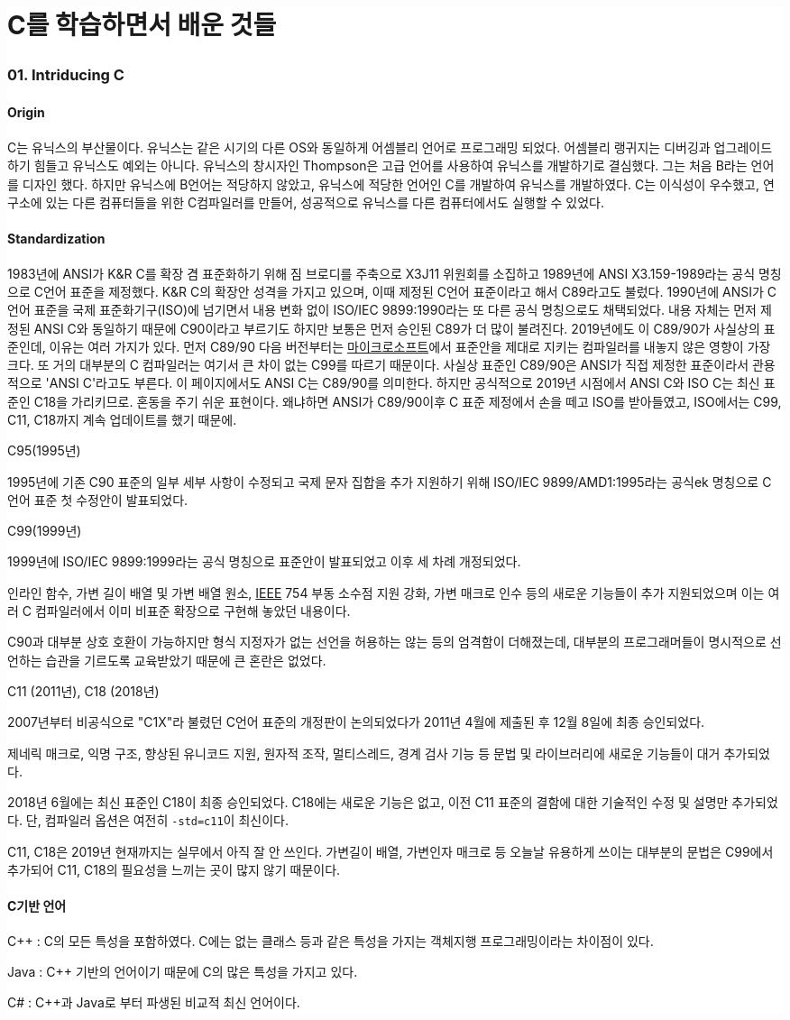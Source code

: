 # C를 학습하면서 배운 것들

### 01. Intriducing C

#### Origin

C는 유닉스의 부산물이다. 유닉스는 같은 시기의 다른 OS와 동일하게 어셈블리 언어로 프로그래밍 되었다. 어셈블리 랭귀지는 디버깅과 업그레이드하기 힘들고 유닉스도 예외는 아니다. 유닉스의 창시자인 Thompson은 고급 언어를 사용하여 유닉스를 개발하기로 결심했다. 그는 처음 B라는 언어를 디자인 했다. 하지만 유닉스에 B언어는 적당하지 않았고, 유닉스에 적당한 언어인 C를 개발하여 유닉스를 개발하였다. C는 이식성이 우수했고, 연구소에 있는 다른 컴퓨터들을 위한 C컴파일러를 만들어, 성공적으로 유닉스를 다른 컴퓨터에서도 실행할 수 있었다.

#### Standardization

 1983년에 ANSI가 K&R C를 확장 겸 표준화하기 위해 짐 브로디를 주축으로 X3J11 위원회를 소집하고 1989년에 ANSI X3.159-1989라는 공식 명칭으로 C언어 표준을 제정했다. K&R C의 확장안 성격을 가지고 있으며, 이때 제정된 C언어 표준이라고 해서 C89라고도 불렀다. 1990년에 ANSI가 C언어 표준을 국제 표준화기구(ISO)에 넘기면서 내용 변화 없이 ISO/IEC 9899:1990라는 또 다른 공식 명칭으로도 채택되었다. 내용 자체는 먼저 제정된 ANSI C와 동일하기 때문에 C90이라고 부르기도 하지만 보통은 먼저 승인된 C89가 더 많이 불려진다. 2019년에도 이 C89/90가 사실상의 표준인데, 이유는 여러 가지가 있다. 먼저 C89/90 다음 버전부터는 [마이크로소프트](https://namu.wiki/w/마이크로소프트)에서 표준안을 제대로 지키는 컴파일러를 내놓지 않은 영향이 가장 크다. 또 거의 대부분의 C 컴파일러는 여기서 큰 차이 없는 C99를 따르기 때문이다. 사실상 표준인 C89/90은 ANSI가 직접 제정한 표준이라서 관용적으로 'ANSI C'라고도 부른다. 이 페이지에서도 ANSI C는 C89/90를 의미한다. 하지만 공식적으로 2019년 시점에서 ANSI C와 ISO C는 최신 표준인 C18을 가리키므로. 혼동을 주기 쉬운 표현이다. 왜냐하면 ANSI가 C89/90이후 C 표준 제정에서 손을 떼고 ISO를 받아들였고, ISO에서는 C99, C11, C18까지 계속 업데이트를 했기 때문에. 

C95(1995년)

 1995년에 기존 C90 표준의 일부 세부 사항이 수정되고 국제 문자 집합을 추가 지원하기 위해 ISO/IEC 9899/AMD1:1995라는 공식ek 명칭으로 C언어 표준 첫 수정안이 발표되었다. 

C99(1999년)

 1999년에 ISO/IEC 9899:1999라는 공식 명칭으로 표준안이 발표되었고 이후 세 차례 개정되었다.

인라인 함수, 가변 길이 배열 및 가변 배열 원소, [IEEE](https://namu.wiki/w/IEEE) 754 부동 소수점 지원 강화, 가변 매크로 인수 등의 새로운 기능들이 추가 지원되었으며 이는 여러 C 컴파일러에서 이미 비표준 확장으로 구현해 놓았던 내용이다.

C90과 대부분 상호 호환이 가능하지만 형식 지정자가 없는 선언을 허용하는 않는 등의 엄격함이 더해졌는데, 대부분의 프로그래머들이 명시적으로 선언하는 습관을 기르도록 교육받았기 때문에 큰 혼란은 없었다. 

C11 (2011년), C18 (2018년)

 2007년부터 비공식으로 "C1X"라 불렸던 C언어 표준의 개정판이 논의되었다가 2011년 4월에 제출된 후 12월 8일에 최종 승인되었다.

제네릭 매크로, 익명 구조, 향상된 유니코드 지원, 원자적 조작, 멀티스레드, 경계 검사 기능 등 문법 및 라이브러리에 새로운 기능들이 대거 추가되었다.

2018년 6월에는 최신 표준인 C18이 최종 승인되었다. C18에는 새로운 기능은 없고, 이전 C11 표준의 결함에 대한 기술적인 수정 및 설명만 추가되었다. 단, 컴파일러 옵션은 여전히 `-std=c11`이 최신이다.

C11, C18은 2019년 현재까지는 실무에서 아직 잘 안 쓰인다. 가변길이 배열, 가변인자 매크로 등 오늘날 유용하게 쓰이는 대부분의 문법은 C99에서 추가되어 C11, C18의 필요성을 느끼는 곳이 많지 않기 때문이다. 

#### C기반 언어

C++ : C의 모든 특성을 포함하였다. C에는 없는 클래스 등과 같은 특성을 가지는 객체지행 프로그래밍이라는 차이점이 있다.

Java : C++ 기반의 언어이기 때문에 C의 많은 특성을 가지고 있다.

C# : C++과 Java로 부터 파생된  비교적 최신 언어이다.
